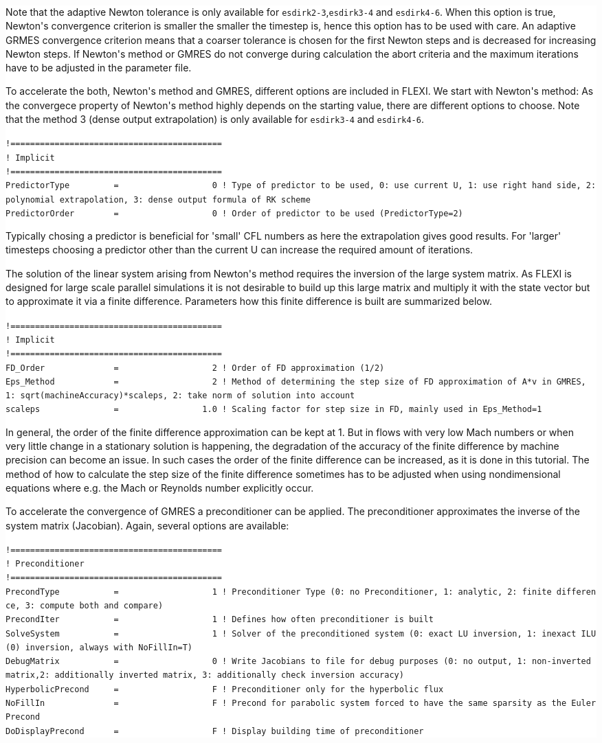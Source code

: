 Note that the adaptive Newton tolerance is only available for ``esdirk2-3``,``esdirk3-4`` and ``esdirk4-6``. When this option is true, Newton's convergence criterion is smaller the smaller the timestep is, hence this option has to be used with care. An adaptive GRMES convergence criterion means that a coarser tolerance is chosen for the first Newton steps and is decreased for increasing Newton steps. If Newton's method or GMRES do not converge during calculation the abort criteria and the maximum iterations have to be adjusted in the parameter file.
 
To accelerate the both, Newton's method and GMRES, different options are included in FLEXI. We start with Newton's method:
As the convergece property of Newton's method highly depends on the starting value, there are different options to choose. Note that the method 3 (dense output extrapolation) is only available for ``esdirk3-4`` and ``esdirk4-6``.

~~~~~~~
!===========================================
! Implicit
!===========================================
PredictorType         =                   0 ! Type of predictor to be used, 0: use current U, 1: use right hand side, 2: polynomial extrapolation, 3: dense output formula of RK scheme  
PredictorOrder        =                   0 ! Order of predictor to be used (PredictorType=2)  
~~~~~~~
Typically chosing a predictor is beneficial for 'small' CFL numbers as here the extrapolation gives good results. For 'larger' timesteps choosing a predictor other than the current U can increase the required amount of iterations.

The solution of the linear system arising from Newton's method requires the inversion of the large system matrix. As FLEXI is designed for large scale parallel simulations it is not desirable to build up this large matrix and multiply it with the state vector but to approximate it via a finite difference. Parameters how this finite difference is built are summarized below.

~~~~~~~
!===========================================
! Implicit
!===========================================
FD_Order              =                   2 ! Order of FD approximation (1/2)  
Eps_Method            =                   2 ! Method of determining the step size of FD approximation of A*v in GMRES, 1: sqrt(machineAccuracy)*scaleps, 2: take norm of solution into account  
scaleps               =                 1.0 ! Scaling factor for step size in FD, mainly used in Eps_Method=1  
~~~~~~~

In general, the order of the finite difference approximation can be kept at 1. But in flows with very low Mach numbers or when very little change in a stationary solution is happening, the degradation of the accuracy of the finite difference by machine precision can become an issue. In such cases the order of the finite difference can be increased, as it is done in this tutorial. The method of how to calculate the step size of the finite difference sometimes has to be adjusted when using nondimensional equations where e.g. the Mach or Reynolds number explicitly occur.

To accelerate the convergence of GMRES a preconditioner can be applied. The preconditioner approximates the inverse of the system matrix (Jacobian). Again, several options are available:

~~~~~~~
!===========================================
! Preconditioner
!===========================================
PrecondType           =                   1 ! Preconditioner Type (0: no Preconditioner, 1: analytic, 2: finite difference, 3: compute both and compare)  
PrecondIter           =                   1 ! Defines how often preconditioner is built  
SolveSystem           =                   1 ! Solver of the preconditioned system (0: exact LU inversion, 1: inexact ILU(0) inversion, always with NoFillIn=T)  
DebugMatrix           =                   0 ! Write Jacobians to file for debug purposes (0: no output, 1: non-inverted matrix,2: additionally inverted matrix, 3: additionally check inversion accuracy)  
HyperbolicPrecond     =                   F ! Preconditioner only for the hyperbolic flux  
NoFillIn              =                   F ! Precond for parabolic system forced to have the same sparsity as the Euler Precond  
DoDisplayPrecond      =                   F ! Display building time of preconditioner  
~~~~~~~